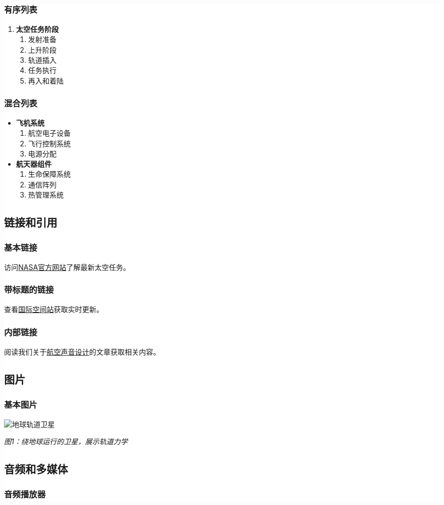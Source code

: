 ### 有序列表

1. **太空任务阶段**
   1. 发射准备
   2. 上升阶段
   3. 轨道插入
   4. 任务执行
   5. 再入和着陆

### 混合列表

- **飞机系统**
  1. 航空电子设备
  2. 飞行控制系统
  3. 电源分配
- **航天器组件**
  1. 生命保障系统
  2. 通信阵列
  3. 热管理系统

## 链接和引用

### 基本链接

访问[NASA官方网站](https://www.nasa.gov)了解最新太空任务。

### 带标题的链接

查看[国际空间站](https://www.nasa.gov/station "ISS - 人类在太空的家")获取实时更新。

### 内部链接

阅读我们关于[航空声音设计](/online_reports/test-aviation-sound-design/)的文章获取相关内容。

## 图片

### 基本图片

![地球轨道卫星](/image/IMG_5998.JPG)

*图1：绕地球运行的卫星，展示轨道力学*


## 音频和多媒体

### 音频播放器

<audio controls style="width: 100%; margin: 1rem 0;">
  <source src="/audio/Noisy Insects Dia  - Original.wav" type="audio/wav">
  您的浏览器不支持音频元素。
</audio>
